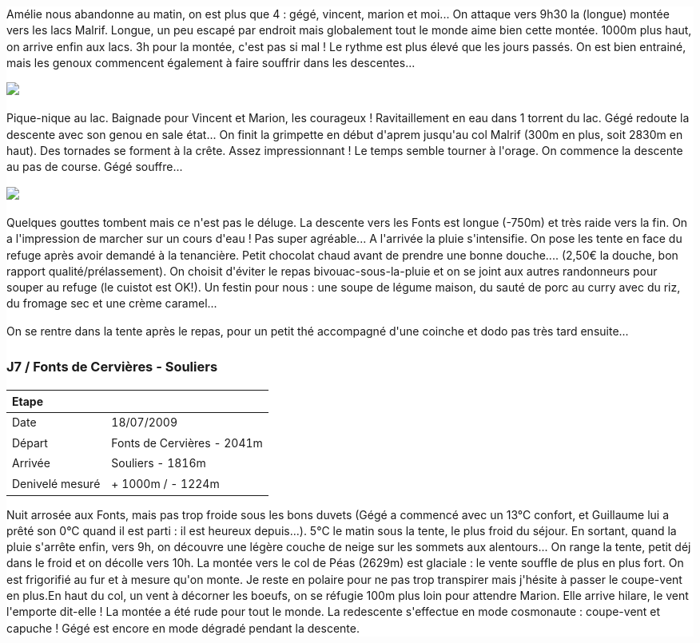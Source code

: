 Amélie nous abandonne au matin, on est plus que 4 : gégé, vincent,
marion et moi... On attaque vers 9h30 la (longue) montée vers les lacs
Malrif. Longue, un peu escapé par endroit mais globalement tout le monde
aime bien cette montée. 1000m plus haut, on arrive enfin aux lacs. 3h
pour la montée, c'est pas si mal ! Le rythme est plus élevé que les
jours passés. On est bien entrainé, mais les genoux commencent également
à faire souffrir dans les descentes...

![](./IMG_2251.JPG)

Pique-nique au lac. Baignade pour Vincent et Marion, les courageux !
Ravitaillement en eau dans 1 torrent du lac. Gégé redoute la descente
avec son genou en sale état... On finit la grimpette en début d'aprem
jusqu'au col Malrif (300m en plus, soit 2830m en haut). Des tornades se
forment à la crête. Assez impressionnant ! Le temps semble tourner à
l'orage. On commence la descente au pas de course. Gégé souffre...

![](./P7175534.JPG)

Quelques gouttes tombent mais ce n'est pas le déluge. La descente vers
les Fonts est longue (-750m) et très raide vers la fin. On a
l'impression de marcher sur un cours d'eau ! Pas super agréable... A
l'arrivée la pluie s'intensifie. On pose les tente en face du refuge
après avoir demandé à la tenancière. Petit chocolat chaud avant de
prendre une bonne douche.... (2,50€ la douche, bon rapport
qualité/prélassement). On choisit d'éviter le repas
bivouac-sous-la-pluie et on se joint aux autres randonneurs pour souper
au refuge (le cuistot est OK!). Un festin pour nous : une soupe de
légume maison, du sauté de porc au curry avec du riz, du fromage sec et
une crème caramel...

On se rentre dans la tente après le repas, pour un petit thé accompagné
d'une coinche et dodo pas très tard ensuite...

### J7 / Fonts de Cervières - Souliers

| Etape           |                            |
|:--------------- |:-------------------------- |
| Date            | 18/07/2009                 |
| Départ          | Fonts de Cervières - 2041m |
| Arrivée         | Souliers - 1816m           |
| Denivelé mesuré | + 1000m /  - 1224m         |

Nuit arrosée aux Fonts, mais pas trop froide sous les bons duvets (Gégé
a commencé avec un 13°C confort, et Guillaume lui a prêté son 0°C quand
il est parti : il est heureux depuis...). 5°C le matin sous la tente, le
plus froid du séjour. En sortant, quand la pluie s'arrête enfin, vers
9h, on découvre une légère couche de neige sur les sommets aux
alentours... On range la tente, petit déj dans le froid et on décolle
vers 10h. La montée vers le col de Péas (2629m) est glaciale : le vente
souffle de plus en plus fort. On est frigorifié au fur et à mesure qu'on
monte. Je reste en polaire pour ne pas trop transpirer mais j'hésite à
passer le coupe-vent en plus.En haut du col, un vent à décorner les
boeufs, on se réfugie 100m plus loin pour attendre Marion. Elle arrive
hilare, le vent l'emporte dit-elle ! La montée a été rude pour tout le
monde. La redescente s'effectue en mode cosmonaute : coupe-vent et
capuche ! Gégé est encore en mode dégradé pendant la descente.
